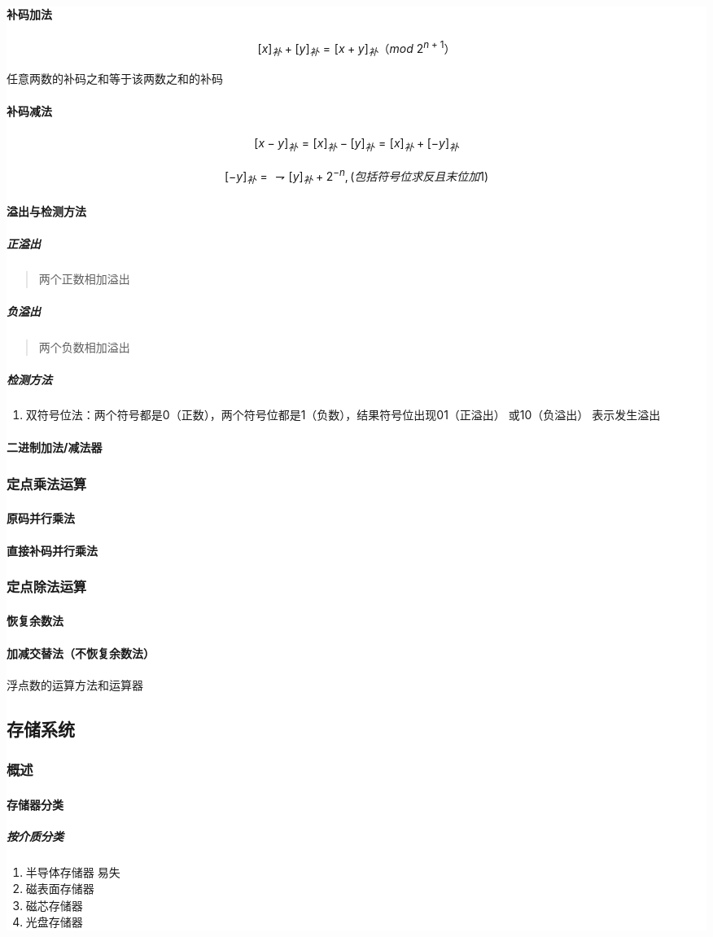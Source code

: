 #### 补码加法

$$[x]_补+[y]_补=[x+y]_补（mod \ 2^{n+1}）$$

任意两数的补码之和等于该两数之和的补码

#### 补码减法

$$[x-y]_补=[x]_补-[y]_补=[x]_补+[-y]_补$$

$$[-y]_补=\rightharpoondown [y]_补+2^{-n},(包括符号位求反且末位加1)$$

#### 溢出与检测方法

##### 正溢出

> 两个正数相加溢出

##### 负溢出

>两个负数相加溢出

##### 检测方法

1. 双符号位法：两个符号都是0（正数），两个符号位都是1（负数），结果符号位出现01（正溢出） 或10（负溢出） 表示发生溢出

#### 二进制加法/减法器

### 定点乘法运算


#### 原码并行乘法

#### 直接补码并行乘法

### 定点除法运算

#### 恢复余数法

#### 加减交替法（不恢复余数法）

浮点数的运算方法和运算器

## 存储系统

### 概述

#### 存储器分类

##### 按介质分类

1. 半导体存储器 易失
2. 磁表面存储器
3. 磁芯存储器
4. 光盘存储器
